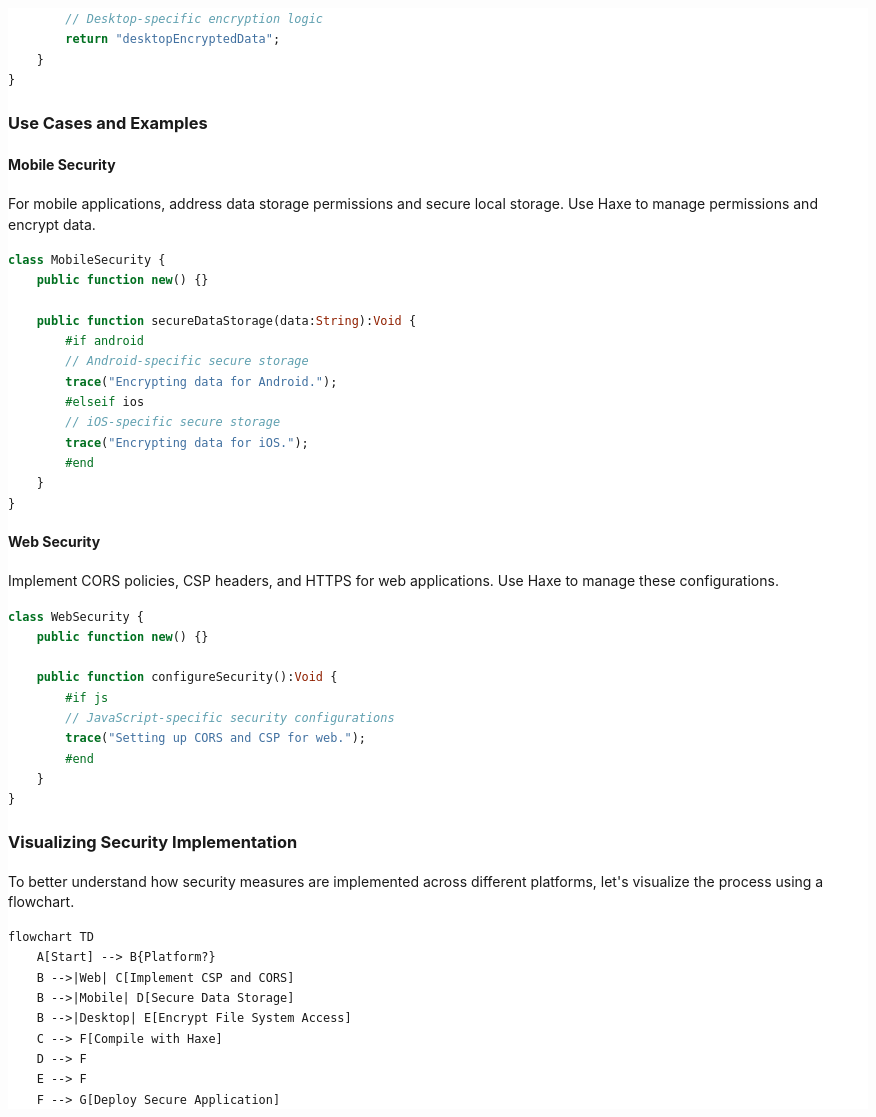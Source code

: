 ```haxe
        // Desktop-specific encryption logic
        return "desktopEncryptedData";
    }
}
```

### Use Cases and Examples

#### Mobile Security

For mobile applications, address data storage permissions and secure local storage. Use Haxe to manage permissions and encrypt data.

```haxe
class MobileSecurity {
    public function new() {}

    public function secureDataStorage(data:String):Void {
        #if android
        // Android-specific secure storage
        trace("Encrypting data for Android.");
        #elseif ios
        // iOS-specific secure storage
        trace("Encrypting data for iOS.");
        #end
    }
}
```

#### Web Security

Implement CORS policies, CSP headers, and HTTPS for web applications. Use Haxe to manage these configurations.

```haxe
class WebSecurity {
    public function new() {}

    public function configureSecurity():Void {
        #if js
        // JavaScript-specific security configurations
        trace("Setting up CORS and CSP for web.");
        #end
    }
}
```

### Visualizing Security Implementation

To better understand how security measures are implemented across different platforms, let's visualize the process using a flowchart.

```mermaid
flowchart TD
    A[Start] --> B{Platform?}
    B -->|Web| C[Implement CSP and CORS]
    B -->|Mobile| D[Secure Data Storage]
    B -->|Desktop| E[Encrypt File System Access]
    C --> F[Compile with Haxe]
    D --> F
    E --> F
    F --> G[Deploy Secure Application]
```

